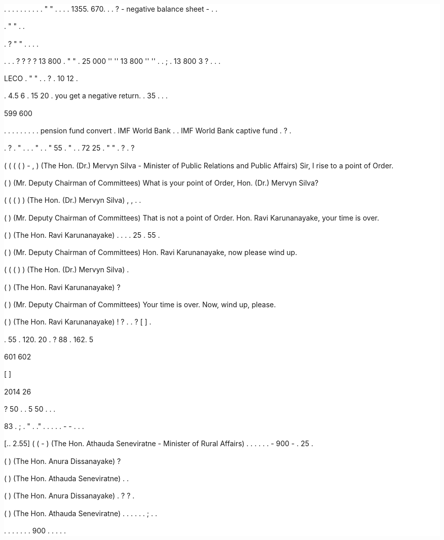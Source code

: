 . . . . . . . . . . " " . . . . 1355. 670. . . ? - negative balance sheet - . .

. " " . .

. ? " " . . . .

. . . ? ? ? ? 13 800 . " " . 25 000 '' '' 13 800 '' '' . . ; . 13 800 3 ? . . .

LECO . " " . . ? . 10 12 .

. 4.5 6 . 15 20 . you get a negative return. . 35 . . .

599 600

. . . . . . . . . pension fund convert . IMF World Bank . . IMF World Bank captive fund . ? .

. ? . " . . . " . . " 55 . " . . 72 25 . " " . ? . ?

( ( ( ( ) - , ) (The Hon. (Dr.) Mervyn Silva - Minister of Public Relations and Public Affairs) Sir, I rise to a point of Order.

( ) (Mr. Deputy Chairman of Committees) What is your point of Order, Hon. (Dr.) Mervyn Silva?

( ( ( ) ) (The Hon. (Dr.) Mervyn Silva) , , . .

( ) (Mr. Deputy Chairman of Committees) That is not a point of Order. Hon. Ravi Karunanayake, your time is over.

( ) (The Hon. Ravi Karunanayake) . . . . 25 . 55 .

( ) (Mr. Deputy Chairman of Committees) Hon. Ravi Karunanayake, now please wind up.

( ( ( ) ) (The Hon. (Dr.) Mervyn Silva) .

( ) (The Hon. Ravi Karunanayake) ?

( ) (Mr. Deputy Chairman of Committees) Your time is over. Now, wind up, please.

( ) (The Hon. Ravi Karunanayake) ! ? . . ? [ ] .

. 55 . 120. 20 . ? 88 . 162. 5

601 602

[ ]

2014 26

? 50 . . 5 50 . . .

83 . ; . " . ." . . . . . - - . . .

[.. 2.55] ( ( - ) (The Hon. Athauda Seneviratne - Minister of Rural Affairs) . . . . . . - 900 - . 25 .

( ) (The Hon. Anura Dissanayake) ?

( ) (The Hon. Athauda Seneviratne) . .

( ) (The Hon. Anura Dissanayake) . ? ? .

( ) (The Hon. Athauda Seneviratne) . . . . . . ; . .

. . . . . . . 900 . . . . .
